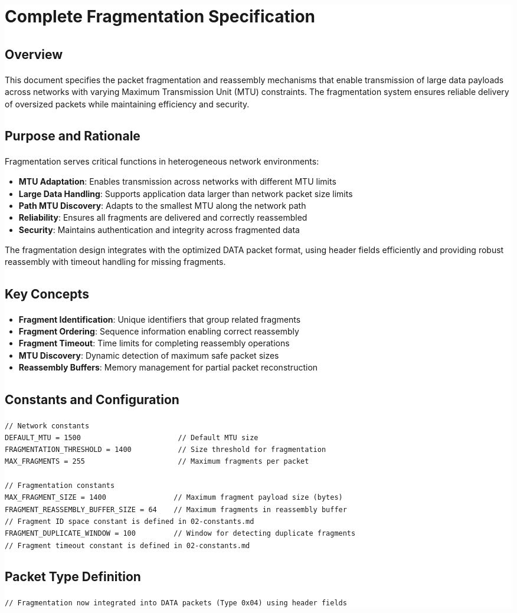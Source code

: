 # Complete Fragmentation Specification

## Overview

This document specifies the packet fragmentation and reassembly mechanisms that enable transmission of large data payloads across networks with varying Maximum Transmission Unit (MTU) constraints. The fragmentation system ensures reliable delivery of oversized packets while maintaining efficiency and security.

## Purpose and Rationale

Fragmentation serves critical functions in heterogeneous network environments:

- **MTU Adaptation**: Enables transmission across networks with different MTU limits
- **Large Data Handling**: Supports application data larger than network packet size limits
- **Path MTU Discovery**: Adapts to the smallest MTU along the network path
- **Reliability**: Ensures all fragments are delivered and correctly reassembled
- **Security**: Maintains authentication and integrity across fragmented data

The fragmentation design integrates with the optimized DATA packet format, using header fields efficiently and providing robust reassembly with timeout handling for missing fragments.

## Key Concepts

- **Fragment Identification**: Unique identifiers that group related fragments
- **Fragment Ordering**: Sequence information enabling correct reassembly
- **Fragment Timeout**: Time limits for completing reassembly operations
- **MTU Discovery**: Dynamic detection of maximum safe packet sizes
- **Reassembly Buffers**: Memory management for partial packet reconstruction

## Constants and Configuration

```pseudocode
// Network constants
DEFAULT_MTU = 1500                       // Default MTU size
FRAGMENTATION_THRESHOLD = 1400           // Size threshold for fragmentation
MAX_FRAGMENTS = 255                      // Maximum fragments per packet

// Fragmentation constants
MAX_FRAGMENT_SIZE = 1400                // Maximum fragment payload size (bytes)
FRAGMENT_REASSEMBLY_BUFFER_SIZE = 64    // Maximum fragments in reassembly buffer
// Fragment ID space constant is defined in 02-constants.md
FRAGMENT_DUPLICATE_WINDOW = 100         // Window for detecting duplicate fragments
// Fragment timeout constant is defined in 02-constants.md
```

## Packet Type Definition

```pseudocode
// Fragmentation now integrated into DATA packets (Type 0x04) using header fields
```
